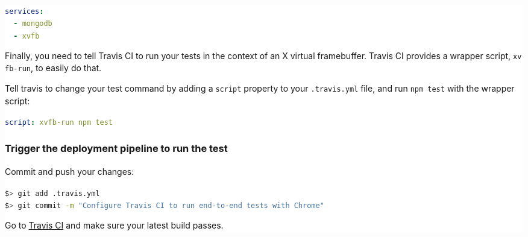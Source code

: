 ```yml
services:
  - mongodb
  - xvfb
```

Finally, you need to tell Travis CI to run your tests in the context of an X virtual framebuffer.
Travis CI provides a wrapper script, `xvfb-run`, to easily do that.

Tell travis to change your test command by adding a `script` property to your `.travis.yml` file,
and run `npm test` with the wrapper script:

```yml
script: xvfb-run npm test
```

### Trigger the deployment pipeline to run the test

Commit and push your changes:

```bash
$> git add .travis.yml
$> git commit -m "Configure Travis CI to run end-to-end tests with Chrome"
```

Go to [Travis CI][travis-ci] and make sure your latest build passes.



[automated-testing-e2e]: https://mediacomem.github.io/comem-webdev-docs/2018-2019/subjects/automated-testing/?home=MediaComem%2Fcomem-archidep%23readme#50
[automated-testing-js]: https://mediacomem.github.io/comem-webdev-docs/2018-2019/subjects/automated-testing/?home=MediaComem%2Fcomem-archidep%23readme#23
[node]: https://nodejs.org
[one-chat-room-api-test]: https://gist.github.com/AlphaHydrae/8d6e76355d865594bd6672e7291e13e4
[one-chat-room-e2e-test]: https://gist.github.com/AlphaHydrae/4c79ecb391f9b81b7221e3de2d53d824
[one-chat-room-db-url]: https://github.com/MediaComem/one-chat-room/blob/158d7ff1aaaf9bd760e395405c3e743e59f505e0/config.js#L4
[one-chat-room-repo]: https://github.com/MediaComem/one-chat-room
[ruby]: https://www.ruby-lang.org
[selenium-webdriver]: https://www.npmjs.com/package/selenium-webdriver
[travis-ci]: https://travis-ci.org
[travis-ci-chrome]: https://docs.travis-ci.com/user/chrome
[travis-ci-heroku]: https://docs.travis-ci.com/user/deployment/heroku/
[travis-ci-job-lifecycle]: https://docs.travis-ci.com/user/job-lifecycle/
[travis-ci-mongodb]: https://docs.travis-ci.com/user/database-setup/#mongodb
[travis-ci-node]: https://docs.travis-ci.com/user/languages/javascript-with-nodejs/
[travis-ci-repos]: https://travis-ci.org/account/repositories
[travis-ci-xvfb]: https://docs.travis-ci.com/user/gui-and-headless-browsers/#using-xvfb-to-run-tests-that-require-a-gui
[xvfb]: https://en.wikipedia.org/wiki/Xvfb
